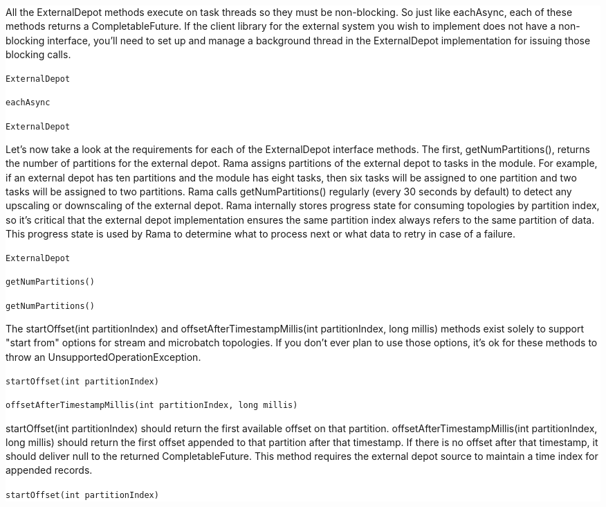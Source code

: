 All the ExternalDepot methods execute on task threads so they must be non-blocking. So just like eachAsync, each of these methods returns a CompletableFuture. If the client library for the external system you wish to implement does not have a non-blocking interface, you’ll need to set up and manage a background thread in the ExternalDepot implementation for issuing those blocking calls.

```
ExternalDepot
```

```
eachAsync
```

```
ExternalDepot
```

Let’s now take a look at the requirements for each of the ExternalDepot interface methods. The first, getNumPartitions(), returns the number of partitions for the external depot. Rama assigns partitions of the external depot to tasks in the module. For example, if an external depot has ten partitions and the module has eight tasks, then six tasks will be assigned to one partition and two tasks will be assigned to two partitions. Rama calls getNumPartitions() regularly (every 30 seconds by default) to detect any upscaling or downscaling of the external depot. Rama internally stores progress state for consuming topologies by partition index, so it’s critical that the external depot implementation ensures the same partition index always refers to the same partition of data. This progress state is used by Rama to determine what to process next or what data to retry in case of a failure.

```
ExternalDepot
```

```
getNumPartitions()
```

```
getNumPartitions()
```

The startOffset(int partitionIndex) and offsetAfterTimestampMillis(int partitionIndex, long millis) methods exist solely to support "start from" options for stream and microbatch topologies. If you don’t ever plan to use those options, it’s ok for these methods to throw an UnsupportedOperationException.

```
startOffset(int partitionIndex)
```

```
offsetAfterTimestampMillis(int partitionIndex, long millis)
```

startOffset(int partitionIndex) should return the first available offset on that partition. offsetAfterTimestampMillis(int partitionIndex, long millis) should return the first offset appended to that partition after that timestamp. If there is no offset after that timestamp, it should deliver null to the returned CompletableFuture. This method requires the external depot source to maintain a time index for appended records.

```
startOffset(int partitionIndex)
```
